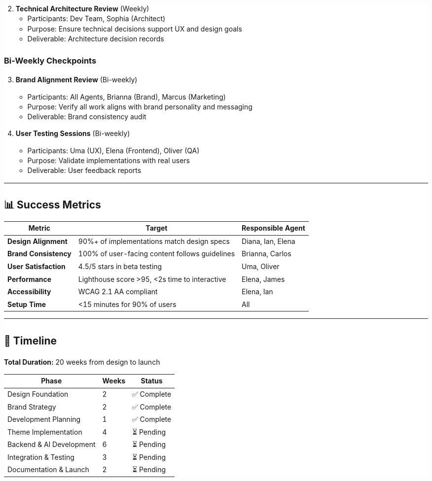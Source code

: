 2. **Technical Architecture Review** (Weekly)
   - Participants: Dev Team, Sophia (Architect)
   - Purpose: Ensure technical decisions support UX and design goals
   - Deliverable: Architecture decision records

### Bi-Weekly Checkpoints

3. **Brand Alignment Review** (Bi-weekly)
   - Participants: All Agents, Brianna (Brand), Marcus (Marketing)
   - Purpose: Verify all work aligns with brand personality and messaging
   - Deliverable: Brand consistency audit

4. **User Testing Sessions** (Bi-weekly)
   - Participants: Uma (UX), Elena (Frontend), Oliver (QA)
   - Purpose: Validate implementations with real users
   - Deliverable: User feedback reports

---

## 📊 Success Metrics

| Metric | Target | Responsible Agent |
|--------|--------|------------------|
| **Design Alignment** | 90%+ of implementations match design specs | Diana, Ian, Elena |
| **Brand Consistency** | 100% of user-facing content follows guidelines | Brianna, Carlos |
| **User Satisfaction** | 4.5/5 stars in beta testing | Uma, Oliver |
| **Performance** | Lighthouse score >95, <2s time to interactive | Elena, James |
| **Accessibility** | WCAG 2.1 AA compliant | Elena, Ian |
| **Setup Time** | <15 minutes for 90% of users | All |

---

## 📅 Timeline

**Total Duration:** 20 weeks from design to launch

| Phase | Weeks | Status |
|-------|-------|--------|
| Design Foundation | 2 | ✅ Complete |
| Brand Strategy | 2 | ✅ Complete |
| Development Planning | 1 | ✅ Complete |
| Theme Implementation | 4 | ⏳ Pending |
| Backend & AI Development | 6 | ⏳ Pending |
| Integration & Testing | 3 | ⏳ Pending |
| Documentation & Launch | 2 | ⏳ Pending |
